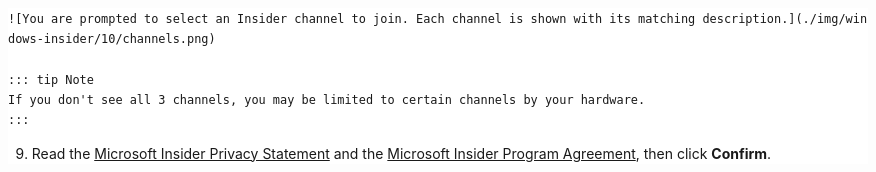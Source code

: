    ![You are prompted to select an Insider channel to join. Each channel is shown with its matching description.](./img/windows-insider/10/channels.png)

    ::: tip Note
    If you don't see all 3 channels, you may be limited to certain channels by your hardware.
    :::

9. Read the [Microsoft Insider Privacy Statement](https://privacy.microsoft.com/privacystatement) and the [Microsoft Insider Program Agreement](https://insider.windows.com/program-agreement), then click **Confirm**.
